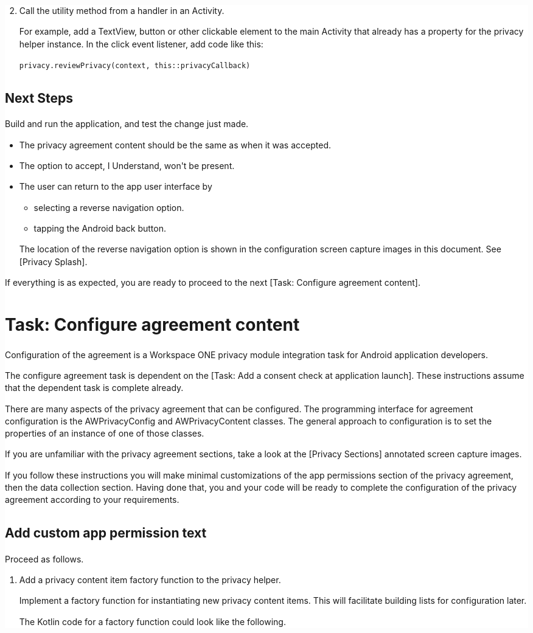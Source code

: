 2.  Call the utility method from a handler in an Activity.

    For example, add a TextView, button or other clickable element to the main
    Activity that already has a property for the privacy helper instance. In the
    click event listener, add code like this:

        privacy.reviewPrivacy(context, this::privacyCallback)

## Next Steps
Build and run the application, and test the change just made.

-   The privacy agreement content should be the same as when it was accepted.
-   The option to accept, I Understand, won't be present.
-   The user can return to the app user interface by

    -   selecting a reverse navigation option.

    -   tapping the Android back button.

    The location of the reverse navigation option is shown in the configuration
    screen capture images in this document. See [Privacy Splash].

If everything is as expected, you are ready to proceed to the next 
[Task: Configure agreement content].

# Task: Configure agreement content
Configuration of the agreement is a Workspace ONE privacy module integration
task for Android application developers.

The configure agreement task is dependent on the
[Task: Add a consent check at application launch]. These instructions
assume that the dependent task is complete already.

There are many aspects of the privacy agreement that can be configured. The
programming interface for agreement configuration is the AWPrivacyConfig and
AWPrivacyContent classes. The general approach to configuration is to set the
properties of an instance of one of those classes.

If you are unfamiliar with the privacy agreement sections, take a look at the
[Privacy Sections] annotated screen capture images.

If you follow these instructions you will make minimal customizations of the app
permissions section of the privacy agreement, then the data collection section.
Having done that, you and your code will be ready to complete the configuration
of the privacy agreement according to your requirements.

## Add custom app permission text
Proceed as follows.

1.  Add a privacy content item factory function to the privacy helper.

    Implement a factory function for instantiating new privacy content items.
    This will facilitate building lists for configuration later.

    The Kotlin code for a factory function could look like the following.
